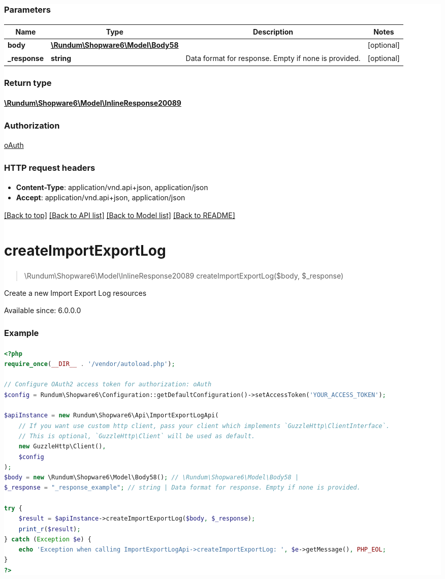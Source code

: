 ### Parameters

Name | Type | Description  | Notes
------------- | ------------- | ------------- | -------------
 **body** | [**\Rundum\Shopware6\Model\Body58**](../Model/Body58.md)|  | [optional]
 **_response** | **string**| Data format for response. Empty if none is provided. | [optional]

### Return type

[**\Rundum\Shopware6\Model\InlineResponse20089**](../Model/InlineResponse20089.md)

### Authorization

[oAuth](../../README.md#oAuth)

### HTTP request headers

 - **Content-Type**: application/vnd.api+json, application/json
 - **Accept**: application/vnd.api+json, application/json

[[Back to top]](#) [[Back to API list]](../../README.md#documentation-for-api-endpoints) [[Back to Model list]](../../README.md#documentation-for-models) [[Back to README]](../../README.md)

# **createImportExportLog**
> \Rundum\Shopware6\Model\InlineResponse20089 createImportExportLog($body, $_response)

Create a new Import Export Log resources

Available since: 6.0.0.0

### Example
```php
<?php
require_once(__DIR__ . '/vendor/autoload.php');

// Configure OAuth2 access token for authorization: oAuth
$config = Rundum\Shopware6\Configuration::getDefaultConfiguration()->setAccessToken('YOUR_ACCESS_TOKEN');

$apiInstance = new Rundum\Shopware6\Api\ImportExportLogApi(
    // If you want use custom http client, pass your client which implements `GuzzleHttp\ClientInterface`.
    // This is optional, `GuzzleHttp\Client` will be used as default.
    new GuzzleHttp\Client(),
    $config
);
$body = new \Rundum\Shopware6\Model\Body58(); // \Rundum\Shopware6\Model\Body58 | 
$_response = "_response_example"; // string | Data format for response. Empty if none is provided.

try {
    $result = $apiInstance->createImportExportLog($body, $_response);
    print_r($result);
} catch (Exception $e) {
    echo 'Exception when calling ImportExportLogApi->createImportExportLog: ', $e->getMessage(), PHP_EOL;
}
?>
```
